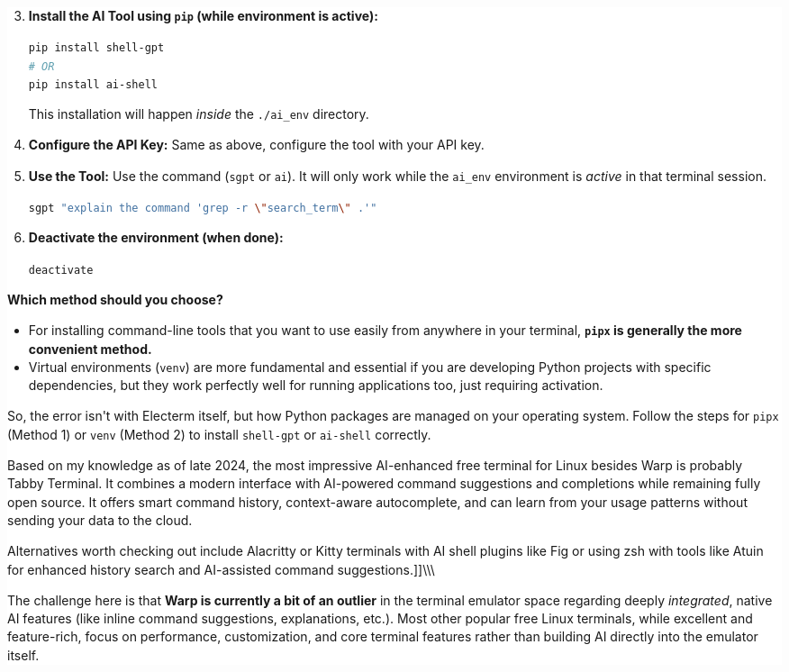 3.  **Install the AI Tool using `pip` (while environment is active):**
    ```bash
    pip install shell-gpt
    # OR
    pip install ai-shell
    ```
    This installation will happen *inside* the `./ai_env` directory.

4.  **Configure the API Key:** Same as above, configure the tool with your API key.

5.  **Use the Tool:** Use the command (`sgpt` or `ai`). It will only work while the `ai_env` environment is *active* in that terminal session.
    ```bash
    sgpt "explain the command 'grep -r \"search_term\" .'"
    ```

6.  **Deactivate the environment (when done):**
    ```bash
    deactivate
    ```

**Which method should you choose?**

*   For installing command-line tools that you want to use easily from anywhere in your terminal, **`pipx` is generally the more convenient method.**
*   Virtual environments (`venv`) are more fundamental and essential if you are developing Python projects with specific dependencies, but they work perfectly well for running applications too, just requiring activation.

So, the error isn't with Electerm itself, but how Python packages are managed on your operating system. Follow the steps for `pipx` (Method 1) or `venv` (Method 2) to install `shell-gpt` or `ai-shell` correctly.










Based on my knowledge as of late 2024, the most impressive AI-enhanced free terminal for Linux besides Warp is probably Tabby Terminal. It combines a modern interface with AI-powered command suggestions and completions while remaining fully open source. It offers smart command history, context-aware autocomplete, and can learn from your usage patterns without sending your data to the cloud.

Alternatives worth checking out include Alacritty or Kitty terminals with AI shell plugins like Fig or using zsh with tools like Atuin for enhanced history search and AI-assisted command suggestions.\]]\\\\\\







The challenge here is that **Warp is currently a bit of an outlier** in the terminal emulator space regarding deeply *integrated*, native AI features (like inline command suggestions, explanations, etc.). Most other popular free Linux terminals, while excellent and feature-rich, focus on performance, customization, and core terminal features rather than building AI directly into the emulator itself.
